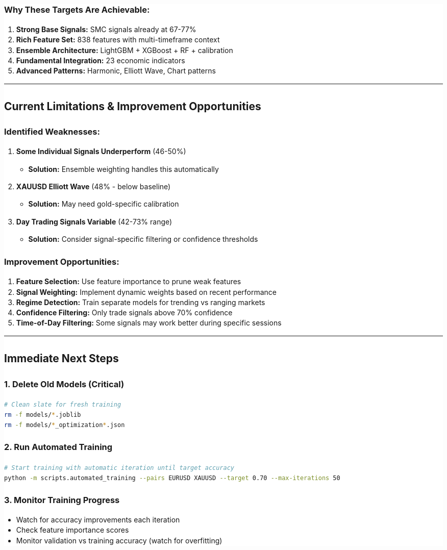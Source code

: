 ### Why These Targets Are Achievable:

1. **Strong Base Signals:** SMC signals already at 67-77%
2. **Rich Feature Set:** 838 features with multi-timeframe context
3. **Ensemble Architecture:** LightGBM + XGBoost + RF + calibration
4. **Fundamental Integration:** 23 economic indicators
5. **Advanced Patterns:** Harmonic, Elliott Wave, Chart patterns

---

## Current Limitations & Improvement Opportunities

### Identified Weaknesses:

1. **Some Individual Signals Underperform** (46-50%)
   - **Solution:** Ensemble weighting handles this automatically
   
2. **XAUUSD Elliott Wave** (48% - below baseline)
   - **Solution:** May need gold-specific calibration
   
3. **Day Trading Signals Variable** (42-73% range)
   - **Solution:** Consider signal-specific filtering or confidence thresholds

### Improvement Opportunities:

1. **Feature Selection:** Use feature importance to prune weak features
2. **Signal Weighting:** Implement dynamic weights based on recent performance
3. **Regime Detection:** Train separate models for trending vs ranging markets
4. **Confidence Filtering:** Only trade signals above 70% confidence
5. **Time-of-Day Filtering:** Some signals may work better during specific sessions

---

## Immediate Next Steps

### 1. Delete Old Models (Critical)
```bash
# Clean slate for fresh training
rm -f models/*.joblib
rm -f models/*_optimization*.json
```

### 2. Run Automated Training
```bash
# Start training with automatic iteration until target accuracy
python -m scripts.automated_training --pairs EURUSD XAUUSD --target 0.70 --max-iterations 50
```

### 3. Monitor Training Progress
- Watch for accuracy improvements each iteration
- Check feature importance scores
- Monitor validation vs training accuracy (watch for overfitting)

